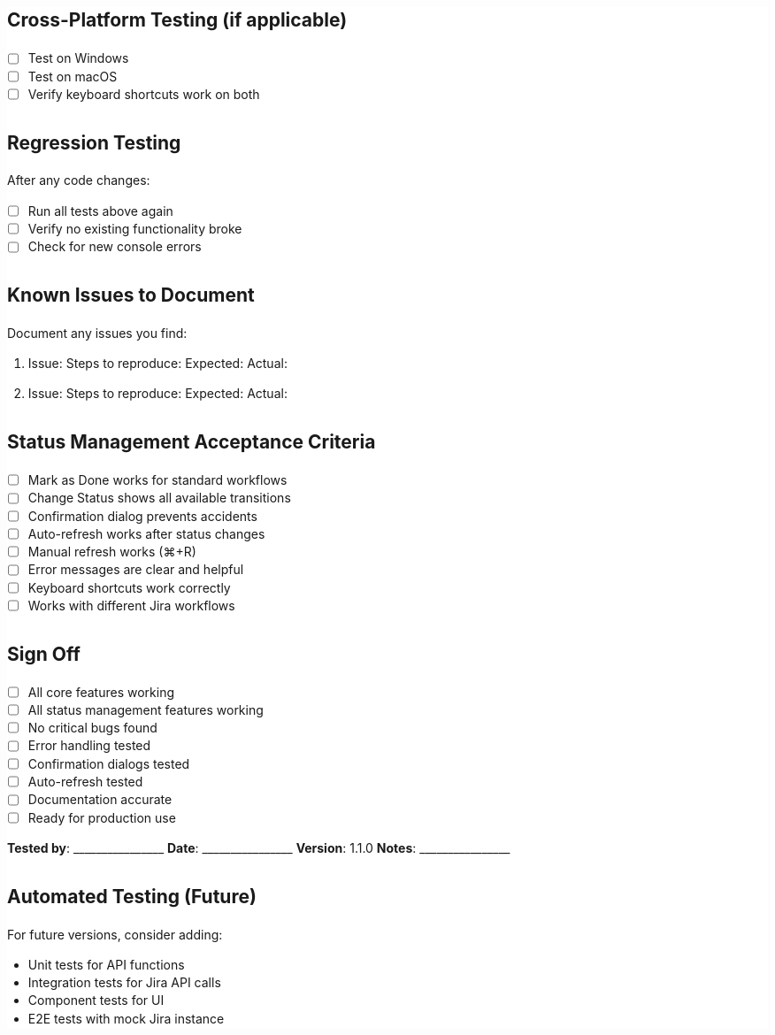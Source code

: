 ## Cross-Platform Testing (if applicable)

- [ ] Test on Windows
- [ ] Test on macOS
- [ ] Verify keyboard shortcuts work on both

## Regression Testing

After any code changes:
- [ ] Run all tests above again
- [ ] Verify no existing functionality broke
- [ ] Check for new console errors

## Known Issues to Document

Document any issues you find:

1. Issue: 
   Steps to reproduce:
   Expected:
   Actual:

2. Issue:
   Steps to reproduce:
   Expected:
   Actual:

## Status Management Acceptance Criteria

- [ ] Mark as Done works for standard workflows
- [ ] Change Status shows all available transitions
- [ ] Confirmation dialog prevents accidents
- [ ] Auto-refresh works after status changes
- [ ] Manual refresh works (⌘+R)
- [ ] Error messages are clear and helpful
- [ ] Keyboard shortcuts work correctly
- [ ] Works with different Jira workflows

## Sign Off

- [ ] All core features working
- [ ] All status management features working
- [ ] No critical bugs found
- [ ] Error handling tested
- [ ] Confirmation dialogs tested
- [ ] Auto-refresh tested
- [ ] Documentation accurate
- [ ] Ready for production use

**Tested by**: ________________
**Date**: ________________
**Version**: 1.1.0
**Notes**: ________________

## Automated Testing (Future)

For future versions, consider adding:
- Unit tests for API functions
- Integration tests for Jira API calls
- Component tests for UI
- E2E tests with mock Jira instance

